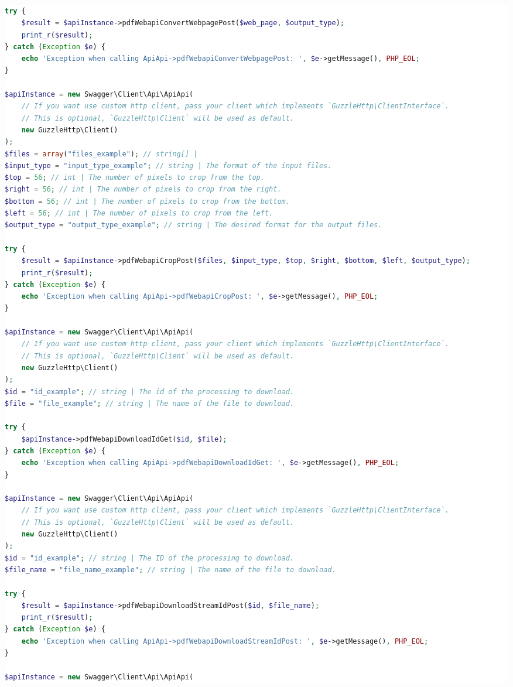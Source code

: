 ```php
try {
    $result = $apiInstance->pdfWebapiConvertWebpagePost($web_page, $output_type);
    print_r($result);
} catch (Exception $e) {
    echo 'Exception when calling ApiApi->pdfWebapiConvertWebpagePost: ', $e->getMessage(), PHP_EOL;
}

$apiInstance = new Swagger\Client\Api\ApiApi(
    // If you want use custom http client, pass your client which implements `GuzzleHttp\ClientInterface`.
    // This is optional, `GuzzleHttp\Client` will be used as default.
    new GuzzleHttp\Client()
);
$files = array("files_example"); // string[] | 
$input_type = "input_type_example"; // string | The format of the input files.
$top = 56; // int | The number of pixels to crop from the top.
$right = 56; // int | The number of pixels to crop from the right.
$bottom = 56; // int | The number of pixels to crop from the bottom.
$left = 56; // int | The number of pixels to crop from the left.
$output_type = "output_type_example"; // string | The desired format for the output files.

try {
    $result = $apiInstance->pdfWebapiCropPost($files, $input_type, $top, $right, $bottom, $left, $output_type);
    print_r($result);
} catch (Exception $e) {
    echo 'Exception when calling ApiApi->pdfWebapiCropPost: ', $e->getMessage(), PHP_EOL;
}

$apiInstance = new Swagger\Client\Api\ApiApi(
    // If you want use custom http client, pass your client which implements `GuzzleHttp\ClientInterface`.
    // This is optional, `GuzzleHttp\Client` will be used as default.
    new GuzzleHttp\Client()
);
$id = "id_example"; // string | The id of the processing to download.
$file = "file_example"; // string | The name of the file to download.

try {
    $apiInstance->pdfWebapiDownloadIdGet($id, $file);
} catch (Exception $e) {
    echo 'Exception when calling ApiApi->pdfWebapiDownloadIdGet: ', $e->getMessage(), PHP_EOL;
}

$apiInstance = new Swagger\Client\Api\ApiApi(
    // If you want use custom http client, pass your client which implements `GuzzleHttp\ClientInterface`.
    // This is optional, `GuzzleHttp\Client` will be used as default.
    new GuzzleHttp\Client()
);
$id = "id_example"; // string | The ID of the processing to download.
$file_name = "file_name_example"; // string | The name of the file to download.

try {
    $result = $apiInstance->pdfWebapiDownloadStreamIdPost($id, $file_name);
    print_r($result);
} catch (Exception $e) {
    echo 'Exception when calling ApiApi->pdfWebapiDownloadStreamIdPost: ', $e->getMessage(), PHP_EOL;
}

$apiInstance = new Swagger\Client\Api\ApiApi(
```